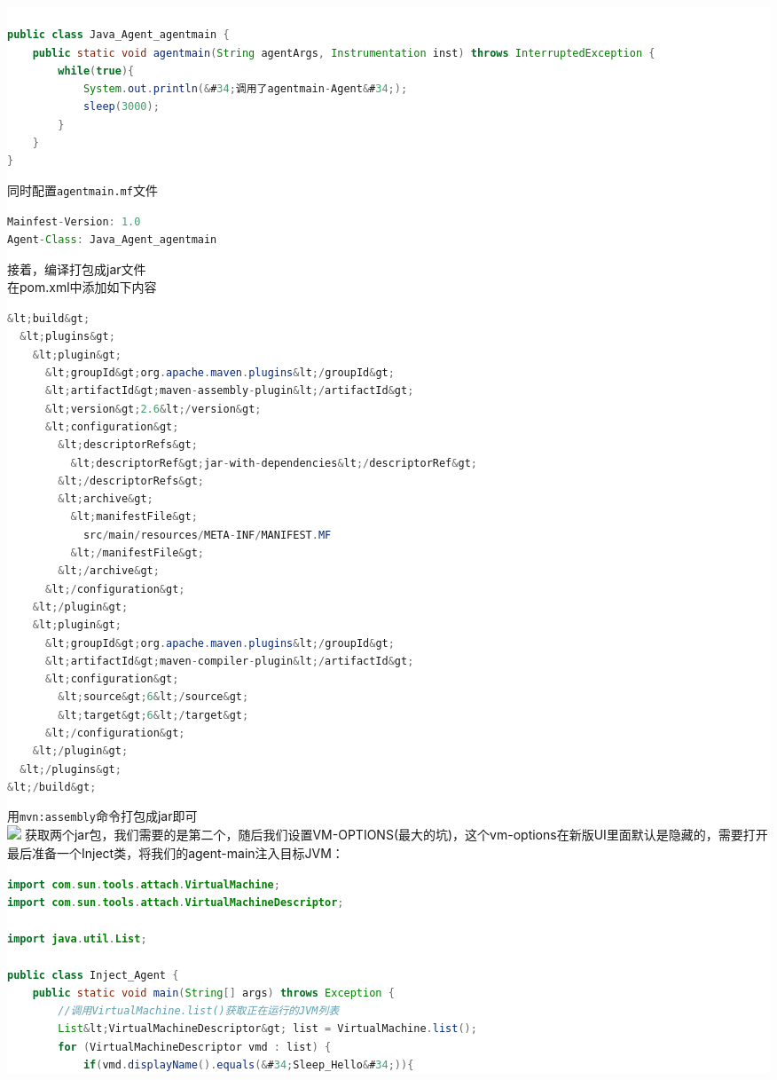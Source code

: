 ```java  
    
public class Java_Agent_agentmain {    
    public static void agentmain(String agentArgs, Instrumentation inst) throws InterruptedException {    
        while(true){    
            System.out.println(&#34;调用了agentmain-Agent&#34;);    
            sleep(3000);    
        }    
    }    
}  
```  
同时配置`agentmain.mf`文件  
```java  
Mainfest-Version: 1.0  
Agent-Class: Java_Agent_agentmain  
```  
接着，编译打包成jar文件  
在pom.xml中添加如下内容  
```java  
&lt;build&gt;    
  &lt;plugins&gt;    
    &lt;plugin&gt;    
      &lt;groupId&gt;org.apache.maven.plugins&lt;/groupId&gt;    
      &lt;artifactId&gt;maven-assembly-plugin&lt;/artifactId&gt;    
      &lt;version&gt;2.6&lt;/version&gt;    
      &lt;configuration&gt;    
        &lt;descriptorRefs&gt;    
          &lt;descriptorRef&gt;jar-with-dependencies&lt;/descriptorRef&gt;    
        &lt;/descriptorRefs&gt;    
        &lt;archive&gt;    
          &lt;manifestFile&gt;    
            src/main/resources/META-INF/MANIFEST.MF    
          &lt;/manifestFile&gt;    
        &lt;/archive&gt;    
      &lt;/configuration&gt;    
    &lt;/plugin&gt;    
    &lt;plugin&gt;    
      &lt;groupId&gt;org.apache.maven.plugins&lt;/groupId&gt;    
      &lt;artifactId&gt;maven-compiler-plugin&lt;/artifactId&gt;    
      &lt;configuration&gt;    
        &lt;source&gt;6&lt;/source&gt;    
        &lt;target&gt;6&lt;/target&gt;    
      &lt;/configuration&gt;    
    &lt;/plugin&gt;    
  &lt;/plugins&gt;    
&lt;/build&gt;  
```  
用`mvn:assembly`命令打包成jar即可  
![](https://picture-1304797147.cos.ap-nanjing.myqcloud.com/picture/202409201902969.png)
获取两个jar包，我们需要的是第二个，随后我们设置VM-OPTIONS(最大的坑)，这个vm-options在新版UI里面默认是隐藏的，需要打开  
最后准备一个Inject类，将我们的agent-main注入目标JVM：  
```java  
import com.sun.tools.attach.VirtualMachine;    
import com.sun.tools.attach.VirtualMachineDescriptor;    
    
import java.util.List;    
    
public class Inject_Agent {    
    public static void main(String[] args) throws Exception {    
        //调用VirtualMachine.list()获取正在运行的JVM列表    
        List&lt;VirtualMachineDescriptor&gt; list = VirtualMachine.list();    
        for (VirtualMachineDescriptor vmd : list) {    
            if(vmd.displayName().equals(&#34;Sleep_Hello&#34;)){    
```